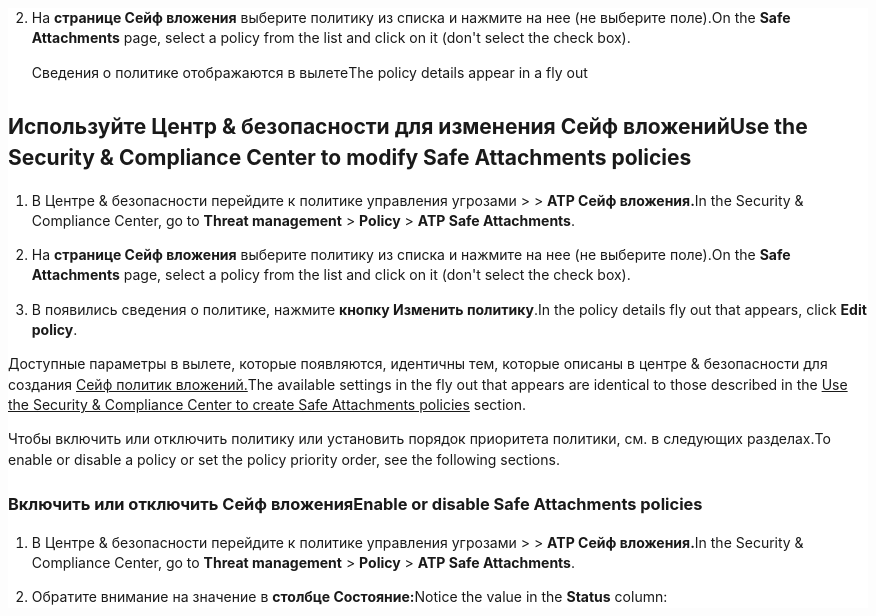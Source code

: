 2. <span data-ttu-id="8f47d-189">На **странице Сейф вложения** выберите политику из списка и нажмите на нее (не выберите поле).</span><span class="sxs-lookup"><span data-stu-id="8f47d-189">On the **Safe Attachments** page, select a policy from the list and click on it (don't select the check box).</span></span>

   <span data-ttu-id="8f47d-190">Сведения о политике отображаются в вылете</span><span class="sxs-lookup"><span data-stu-id="8f47d-190">The policy details appear in a fly out</span></span>

## <a name="use-the-security--compliance-center-to-modify-safe-attachments-policies"></a><span data-ttu-id="8f47d-191">Используйте Центр & безопасности для изменения Сейф вложений</span><span class="sxs-lookup"><span data-stu-id="8f47d-191">Use the Security & Compliance Center to modify Safe Attachments policies</span></span>

1. <span data-ttu-id="8f47d-192">В Центре & безопасности перейдите к  политике управления угрозами \>  \> **ATP Сейф вложения.**</span><span class="sxs-lookup"><span data-stu-id="8f47d-192">In the Security & Compliance Center, go to **Threat management** \> **Policy** \> **ATP Safe Attachments**.</span></span>

2. <span data-ttu-id="8f47d-193">На **странице Сейф вложения** выберите политику из списка и нажмите на нее (не выберите поле).</span><span class="sxs-lookup"><span data-stu-id="8f47d-193">On the **Safe Attachments** page, select a policy from the list and click on it (don't select the check box).</span></span>

3. <span data-ttu-id="8f47d-194">В появились сведения о политике, нажмите **кнопку Изменить политику**.</span><span class="sxs-lookup"><span data-stu-id="8f47d-194">In the policy details fly out that appears, click **Edit policy**.</span></span>

<span data-ttu-id="8f47d-195">Доступные параметры в вылете, которые появляются, идентичны тем, которые описаны в центре & безопасности для создания [Сейф политик вложений.](#use-the-security--compliance-center-to-create-safe-attachments-policies)</span><span class="sxs-lookup"><span data-stu-id="8f47d-195">The available settings in the fly out that appears are identical to those described in the [Use the Security & Compliance Center to create Safe Attachments policies](#use-the-security--compliance-center-to-create-safe-attachments-policies) section.</span></span>

<span data-ttu-id="8f47d-196">Чтобы включить или отключить политику или установить порядок приоритета политики, см. в следующих разделах.</span><span class="sxs-lookup"><span data-stu-id="8f47d-196">To enable or disable a policy or set the policy priority order, see the following sections.</span></span>

### <a name="enable-or-disable-safe-attachments-policies"></a><span data-ttu-id="8f47d-197">Включить или отключить Сейф вложения</span><span class="sxs-lookup"><span data-stu-id="8f47d-197">Enable or disable Safe Attachments policies</span></span>

1. <span data-ttu-id="8f47d-198">В Центре & безопасности перейдите к  политике управления угрозами \>  \> **ATP Сейф вложения.**</span><span class="sxs-lookup"><span data-stu-id="8f47d-198">In the Security & Compliance Center, go to **Threat management** \> **Policy** \> **ATP Safe Attachments**.</span></span>

2. <span data-ttu-id="8f47d-199">Обратите внимание на значение в **столбце Состояние:**</span><span class="sxs-lookup"><span data-stu-id="8f47d-199">Notice the value in the **Status** column:</span></span>

